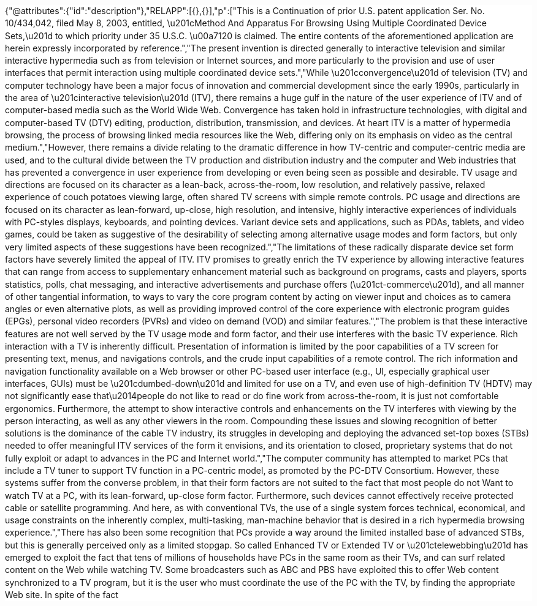 {"@attributes":{"id":"description"},"RELAPP":[{},{}],"p":["This is a Continuation of prior U.S. patent application Ser. No. 10\/434,042, filed May 8, 2003, entitled, \u201cMethod And Apparatus For Browsing Using Multiple Coordinated Device Sets,\u201d to which priority under 35 U.S.C. \u00a7120 is claimed. The entire contents of the aforementioned application are herein expressly incorporated by reference.","The present invention is directed generally to interactive television and similar interactive hypermedia such as from television or Internet sources, and more particularly to the provision and use of user interfaces that permit interaction using multiple coordinated device sets.","While \u201cconvergence\u201d of television (TV) and computer technology have been a major focus of innovation and commercial development since the early 1990s, particularly in the area of \u201cinteractive television\u201d (ITV), there remains a huge gulf in the nature of the user experience of ITV and of computer-based media such as the World Wide Web. Convergence has taken hold in infrastructure technologies, with digital and computer-based TV (DTV) editing, production, distribution, transmission, and devices. At heart ITV is a matter of hypermedia browsing, the process of browsing linked media resources like the Web, differing only on its emphasis on video as the central medium.","However, there remains a divide relating to the dramatic difference in how TV-centric and computer-centric media are used, and to the cultural divide between the TV production and distribution industry and the computer and Web industries that has prevented a convergence in user experience from developing or even being seen as possible and desirable. TV usage and directions are focused on its character as a lean-back, across-the-room, low resolution, and relatively passive, relaxed experience of couch potatoes viewing large, often shared TV screens with simple remote controls. PC usage and directions are focused on its character as lean-forward, up-close, high resolution, and intensive, highly interactive experiences of individuals with PC-styles displays, keyboards, and pointing devices. Variant device sets and applications, such as PDAs, tablets, and video games, could be taken as suggestive of the desirability of selecting among alternative usage modes and form factors, but only very limited aspects of these suggestions have been recognized.","The limitations of these radically disparate device set form factors have severely limited the appeal of ITV. ITV promises to greatly enrich the TV experience by allowing interactive features that can range from access to supplementary enhancement material such as background on programs, casts and players, sports statistics, polls, chat messaging, and interactive advertisements and purchase offers (\u201ct-commerce\u201d), and all manner of other tangential information, to ways to vary the core program content by acting on viewer input and choices as to camera angles or even alternative plots, as well as providing improved control of the core experience with electronic program guides (EPGs), personal video recorders (PVRs) and video on demand (VOD) and similar features.","The problem is that these interactive features are not well served by the TV usage mode and form factor, and their use interferes with the basic TV experience. Rich interaction with a TV is inherently difficult. Presentation of information is limited by the poor capabilities of a TV screen for presenting text, menus, and navigations controls, and the crude input capabilities of a remote control. The rich information and navigation functionality available on a Web browser or other PC-based user interface (e.g., UI, especially graphical user interfaces, GUIs) must be \u201cdumbed-down\u201d and limited for use on a TV, and even use of high-definition TV (HDTV) may not significantly ease that\u2014people do not like to read or do fine work from across-the-room, it is just not comfortable ergonomics. Furthermore, the attempt to show interactive controls and enhancements on the TV interferes with viewing by the person interacting, as well as any other viewers in the room. Compounding these issues and slowing recognition of better solutions is the dominance of the cable TV industry, its struggles in developing and deploying the advanced set-top boxes (STBs) needed to offer meaningful ITV services of the form it envisions, and its orientation to closed, proprietary systems that do not fully exploit or adapt to advances in the PC and Internet world.","The computer community has attempted to market PCs that include a TV tuner to support TV function in a PC-centric model, as promoted by the PC-DTV Consortium. However, these systems suffer from the converse problem, in that their form factors are not suited to the fact that most people do not Want to watch TV at a PC, with its lean-forward, up-close form factor. Furthermore, such devices cannot effectively receive protected cable or satellite programming. And here, as with conventional TVs, the use of a single system forces technical, economical, and usage constraints on the inherently complex, multi-tasking, man-machine behavior that is desired in a rich hypermedia browsing experience.","There has also been some recognition that PCs provide a way around the limited installed base of advanced STBs, but this is generally perceived only as a limited stopgap. So called Enhanced TV or Extended TV or \u201ctelewebbing\u201d has emerged to exploit the fact that tens of millions of households have PCs in the same room as their TVs, and can surf related content on the Web while watching TV. Some broadcasters such as ABC and PBS have exploited this to offer Web content synchronized to a TV program, but it is the user who must coordinate the use of the PC with the TV, by finding the appropriate Web site. In spite of the fact